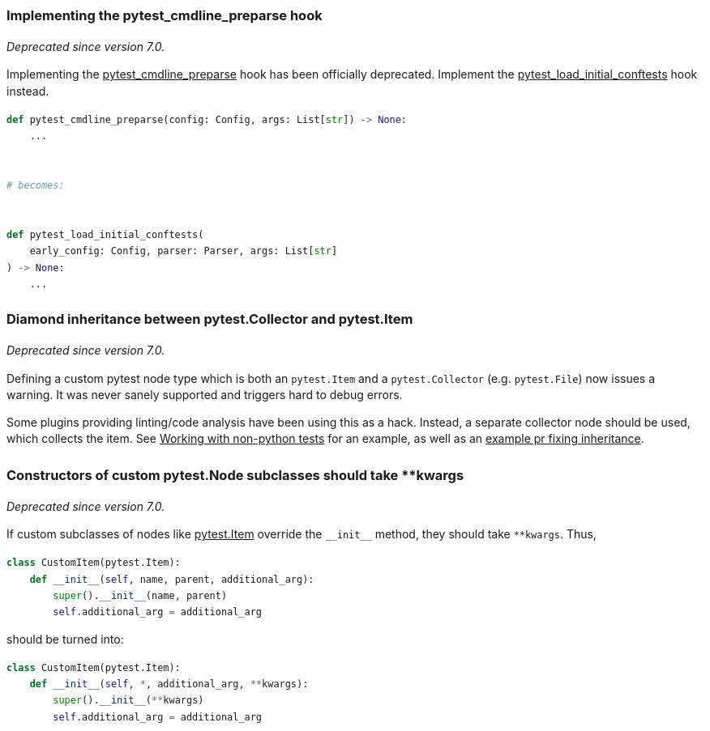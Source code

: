 ### Implementing the pytest_cmdline_preparse hook

*Deprecated since version 7.0.*

Implementing the [pytest_cmdline_preparse](https://docs.pytest.org/en/latest/reference/reference.html#std-hook-pytest_cmdline_preparse) hook has been officially deprecated. Implement the [pytest_load_initial_conftests](https://docs.pytest.org/en/latest/reference/reference.html#std-hook-pytest_load_initial_conftests) hook instead.


```python
def pytest_cmdline_preparse(config: Config, args: List[str]) -> None:
    ...


# becomes:


def pytest_load_initial_conftests(
    early_config: Config, parser: Parser, args: List[str]
) -> None:
    ...
```

### Diamond inheritance between pytest.Collector and pytest.Item

*Deprecated since version 7.0.*

Defining a custom pytest node type which is both an `pytest.Item` and a `pytest.Collector` (e.g. `pytest.File`) now issues a warning. It was never sanely supported and triggers hard to debug errors.

Some plugins providing linting/code analysis have been using this as a hack. Instead, a separate collector node should be used, which collects the item. See [Working with non-python tests](https://docs.pytest.org/en/latest/example/nonpython.html#non-python-tests) for an example, as well as an [example pr fixing inheritance](https://github.com/asmeurer/pytest-flakes/pull/40/files).

### Constructors of custom pytest.Node subclasses should take **kwargs

*Deprecated since version 7.0.*

If custom subclasses of nodes like [pytest.Item](https://docs.pytest.org/en/latest/reference/reference.html#pytest.Item) override the `__init__` method, they should take `**kwargs`. Thus,

```python
class CustomItem(pytest.Item):
    def __init__(self, name, parent, additional_arg):
        super().__init__(name, parent)
        self.additional_arg = additional_arg
```

should be turned into:

```python
class CustomItem(pytest.Item):
    def __init__(self, *, additional_arg, **kwargs):
        super().__init__(**kwargs)
        self.additional_arg = additional_arg
```
